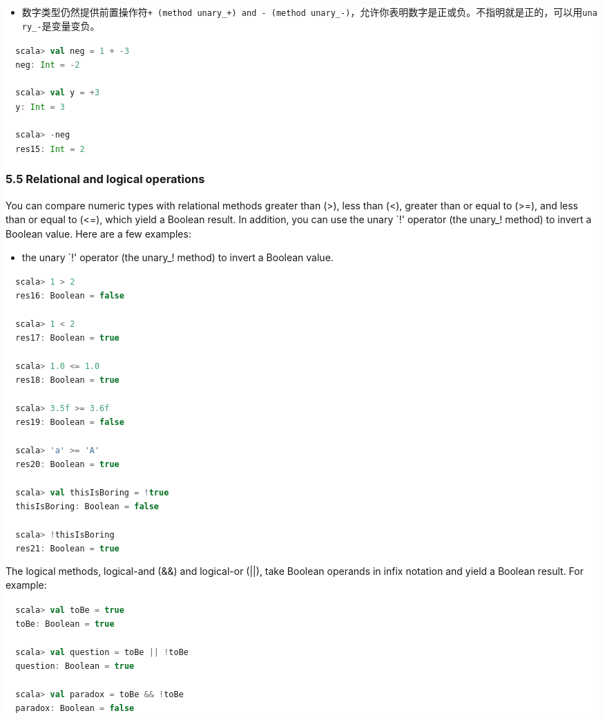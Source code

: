   + 数字类型仍然提供前置操作符`+ (method unary_+) and - (method unary_-)`，允许你表明数字是正或负。不指明就是正的，可以用`unary_-`是变量变负。

```scala
  scala> val neg = 1 + -3
  neg: Int = -2
  
  scala> val y = +3
  y: Int = 3
  
  scala> -neg
  res15: Int = 2
```

### 5.5 Relational and logical operations

You can compare numeric types with relational methods greater than (>), less than (<), greater than or equal to (>=), and less than or equal to (<=), which yield a Boolean result. In addition, you can use the unary `!' operator (the unary_! method) to invert a Boolean value. Here are a few examples:

  + the unary `!' operator (the unary_! method) to invert a Boolean value.

```scala
  scala> 1 > 2 
  res16: Boolean = false
  
  scala> 1 < 2 
  res17: Boolean = true
  
  scala> 1.0 <= 1.0  
  res18: Boolean = true
  
  scala> 3.5f >= 3.6f  
  res19: Boolean = false
  
  scala> 'a' >= 'A' 
  res20: Boolean = true
  
  scala> val thisIsBoring = !true 
  thisIsBoring: Boolean = false
  
  scala> !thisIsBoring   
  res21: Boolean = true
```

The logical methods, logical-and (&&) and logical-or (||), take Boolean operands in infix notation and yield a Boolean result. For example:

```scala
  scala> val toBe = true
  toBe: Boolean = true
  
  scala> val question = toBe || !toBe
  question: Boolean = true
  
  scala> val paradox = toBe && !toBe
  paradox: Boolean = false
```
